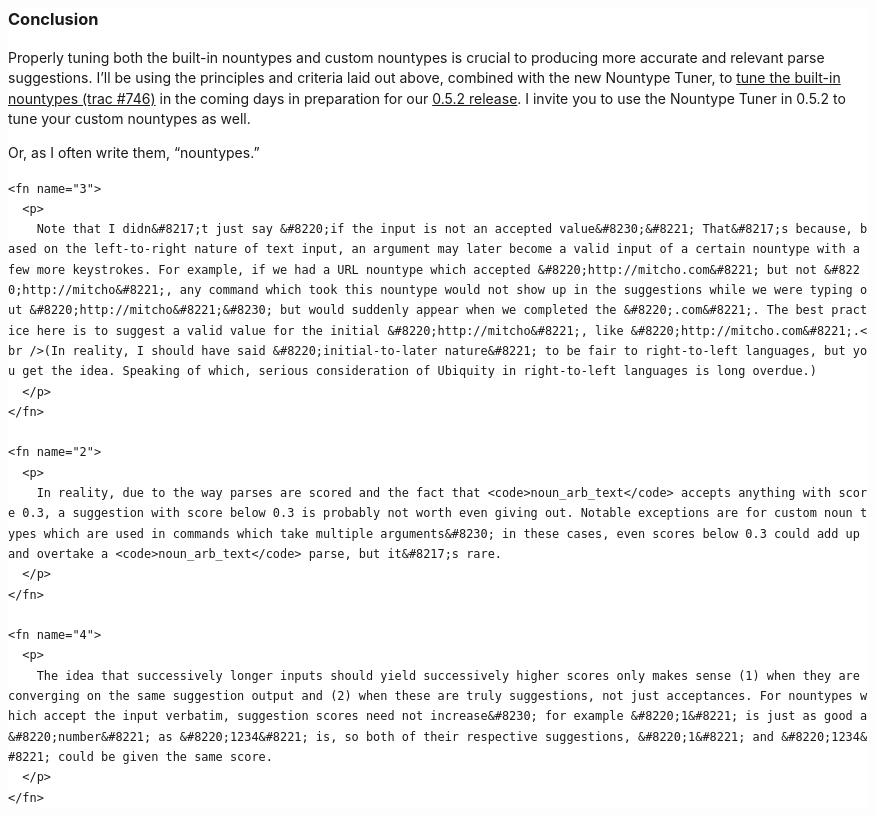   <h3>
    Conclusion
  </h3>
  
  <p>
    Properly tuning both the built-in nountypes and custom nountypes is crucial to producing more accurate and relevant parse suggestions. I&#8217;ll be using the principles and criteria laid out above, combined with the new Nountype Tuner, to <a href="http://ubiquity.mozilla.com/trac/ticket/746">tune the built-in nountypes (trac #746)</a> in the coming days in preparation for our <a href="http://tinyurl.com/lgekyh">0.5.2 release</a>. I invite you to use the Nountype Tuner in 0.5.2 to tune your custom nountypes as well.
  </p>
  
  <footnotes>
    <fn name="1">
      <p>
        Or, as I often write them, &#8220;nountypes.&#8221;
      </p>
    </fn>
    
    <fn name="3">
      <p>
        Note that I didn&#8217;t just say &#8220;if the input is not an accepted value&#8230;&#8221; That&#8217;s because, based on the left-to-right nature of text input, an argument may later become a valid input of a certain nountype with a few more keystrokes. For example, if we had a URL nountype which accepted &#8220;http://mitcho.com&#8221; but not &#8220;http://mitcho&#8221;, any command which took this nountype would not show up in the suggestions while we were typing out &#8220;http://mitcho&#8221;&#8230; but would suddenly appear when we completed the &#8220;.com&#8221;. The best practice here is to suggest a valid value for the initial &#8220;http://mitcho&#8221;, like &#8220;http://mitcho.com&#8221;.<br />(In reality, I should have said &#8220;initial-to-later nature&#8221; to be fair to right-to-left languages, but you get the idea. Speaking of which, serious consideration of Ubiquity in right-to-left languages is long overdue.)
      </p>
    </fn>
    
    <fn name="2">
      <p>
        In reality, due to the way parses are scored and the fact that <code>noun_arb_text</code> accepts anything with score 0.3, a suggestion with score below 0.3 is probably not worth even giving out. Notable exceptions are for custom noun types which are used in commands which take multiple arguments&#8230; in these cases, even scores below 0.3 could add up and overtake a <code>noun_arb_text</code> parse, but it&#8217;s rare.
      </p>
    </fn>
    
    <fn name="4">
      <p>
        The idea that successively longer inputs should yield successively higher scores only makes sense (1) when they are converging on the same suggestion output and (2) when these are truly suggestions, not just acceptances. For nountypes which accept the input verbatim, suggestion scores need not increase&#8230; for example &#8220;1&#8221; is just as good a &#8220;number&#8221; as &#8220;1234&#8221; is, so both of their respective suggestions, &#8220;1&#8221; and &#8220;1234&#8221; could be given the same score.
      </p>
    </fn>
    